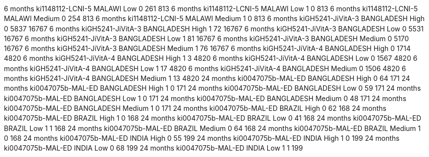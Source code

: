6 months    ki1148112-LCNI-5           MALAWI                         Low               0      261     813
6 months    ki1148112-LCNI-5           MALAWI                         Low               1        0     813
6 months    ki1148112-LCNI-5           MALAWI                         Medium            0      254     813
6 months    ki1148112-LCNI-5           MALAWI                         Medium            1        0     813
6 months    kiGH5241-JiVitA-3          BANGLADESH                     High              0     5837   16767
6 months    kiGH5241-JiVitA-3          BANGLADESH                     High              1       72   16767
6 months    kiGH5241-JiVitA-3          BANGLADESH                     Low               0     5531   16767
6 months    kiGH5241-JiVitA-3          BANGLADESH                     Low               1       81   16767
6 months    kiGH5241-JiVitA-3          BANGLADESH                     Medium            0     5170   16767
6 months    kiGH5241-JiVitA-3          BANGLADESH                     Medium            1       76   16767
6 months    kiGH5241-JiVitA-4          BANGLADESH                     High              0     1714    4820
6 months    kiGH5241-JiVitA-4          BANGLADESH                     High              1        3    4820
6 months    kiGH5241-JiVitA-4          BANGLADESH                     Low               0     1567    4820
6 months    kiGH5241-JiVitA-4          BANGLADESH                     Low               1       17    4820
6 months    kiGH5241-JiVitA-4          BANGLADESH                     Medium            0     1506    4820
6 months    kiGH5241-JiVitA-4          BANGLADESH                     Medium            1       13    4820
24 months   ki0047075b-MAL-ED          BANGLADESH                     High              0       64     171
24 months   ki0047075b-MAL-ED          BANGLADESH                     High              1        0     171
24 months   ki0047075b-MAL-ED          BANGLADESH                     Low               0       59     171
24 months   ki0047075b-MAL-ED          BANGLADESH                     Low               1        0     171
24 months   ki0047075b-MAL-ED          BANGLADESH                     Medium            0       48     171
24 months   ki0047075b-MAL-ED          BANGLADESH                     Medium            1        0     171
24 months   ki0047075b-MAL-ED          BRAZIL                         High              0       62     168
24 months   ki0047075b-MAL-ED          BRAZIL                         High              1        0     168
24 months   ki0047075b-MAL-ED          BRAZIL                         Low               0       41     168
24 months   ki0047075b-MAL-ED          BRAZIL                         Low               1        1     168
24 months   ki0047075b-MAL-ED          BRAZIL                         Medium            0       64     168
24 months   ki0047075b-MAL-ED          BRAZIL                         Medium            1        0     168
24 months   ki0047075b-MAL-ED          INDIA                          High              0       55     199
24 months   ki0047075b-MAL-ED          INDIA                          High              1        0     199
24 months   ki0047075b-MAL-ED          INDIA                          Low               0       68     199
24 months   ki0047075b-MAL-ED          INDIA                          Low               1        1     199